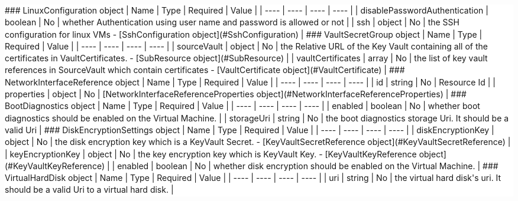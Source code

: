 
<a id="LinuxConfiguration" />
### LinuxConfiguration object
|  Name | Type | Required | Value |
|  ---- | ---- | ---- | ---- |
|  disablePasswordAuthentication | boolean | No | whether Authentication using user name and password is allowed or not |
|  ssh | object | No | the SSH configuration for linux VMs - [SshConfiguration object](#SshConfiguration) |


<a id="VaultSecretGroup" />
### VaultSecretGroup object
|  Name | Type | Required | Value |
|  ---- | ---- | ---- | ---- |
|  sourceVault | object | No | the Relative URL of the Key Vault containing all of the certificates in VaultCertificates. - [SubResource object](#SubResource) |
|  vaultCertificates | array | No | the list of key vault references in SourceVault which contain certificates - [VaultCertificate object](#VaultCertificate) |


<a id="NetworkInterfaceReference" />
### NetworkInterfaceReference object
|  Name | Type | Required | Value |
|  ---- | ---- | ---- | ---- |
|  id | string | No | Resource Id |
|  properties | object | No | [NetworkInterfaceReferenceProperties object](#NetworkInterfaceReferenceProperties) |


<a id="BootDiagnostics" />
### BootDiagnostics object
|  Name | Type | Required | Value |
|  ---- | ---- | ---- | ---- |
|  enabled | boolean | No | whether boot diagnostics should be enabled on the Virtual Machine. |
|  storageUri | string | No | the boot diagnostics storage Uri. It should be a valid Uri |


<a id="DiskEncryptionSettings" />
### DiskEncryptionSettings object
|  Name | Type | Required | Value |
|  ---- | ---- | ---- | ---- |
|  diskEncryptionKey | object | No | the disk encryption key which is a KeyVault Secret. - [KeyVaultSecretReference object](#KeyVaultSecretReference) |
|  keyEncryptionKey | object | No | the key encryption key which is KeyVault Key. - [KeyVaultKeyReference object](#KeyVaultKeyReference) |
|  enabled | boolean | No | whether disk encryption should be enabled on the Virtual Machine. |


<a id="VirtualHardDisk" />
### VirtualHardDisk object
|  Name | Type | Required | Value |
|  ---- | ---- | ---- | ---- |
|  uri | string | No | the virtual hard disk's uri. It should be a valid Uri to a virtual hard disk. |
